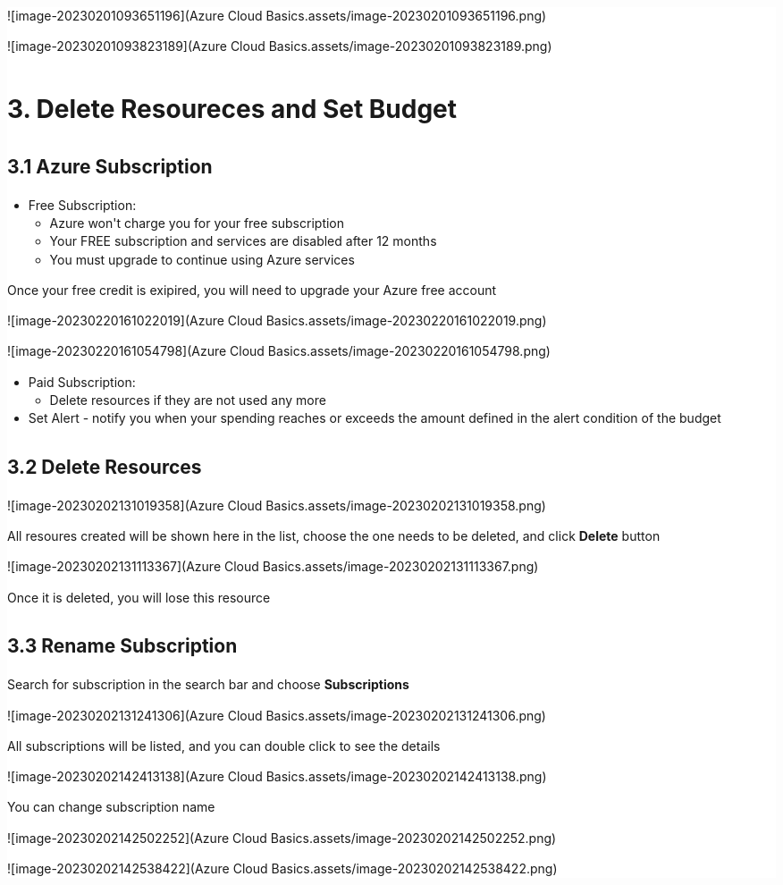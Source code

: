 ![image-20230201093651196](Azure Cloud Basics.assets/image-20230201093651196.png)

![image-20230201093823189](Azure Cloud Basics.assets/image-20230201093823189.png)

# 3. Delete Resoureces and Set Budget

## 3.1 Azure Subscription

- Free Subscription:
  - Azure won't charge you for your free subscription
  - Your FREE subscription and services are disabled after 12 months
  - You must upgrade to continue using Azure services

Once your free credit is exipired, you will need to upgrade your Azure free account

![image-20230220161022019](Azure Cloud Basics.assets/image-20230220161022019.png)

![image-20230220161054798](Azure Cloud Basics.assets/image-20230220161054798.png)

- Paid Subscription:
  - Delete resources if they are not used any more
- Set Alert - notify you when your spending reaches or exceeds the amount defined in the alert condition of the budget

## 3.2 Delete Resources

![image-20230202131019358](Azure Cloud Basics.assets/image-20230202131019358.png)

All resoures created will be shown here in the list, choose the one needs to be deleted, and click **Delete** button

![image-20230202131113367](Azure Cloud Basics.assets/image-20230202131113367.png)

Once it is deleted, you will lose this resource

## 3.3 Rename Subscription

Search for subscription in the search bar and choose **Subscriptions**

![image-20230202131241306](Azure Cloud Basics.assets/image-20230202131241306.png)

All subscriptions will be listed, and you can double click to see the details

![image-20230202142413138](Azure Cloud Basics.assets/image-20230202142413138.png)

You can change subscription name

![image-20230202142502252](Azure Cloud Basics.assets/image-20230202142502252.png)

![image-20230202142538422](Azure Cloud Basics.assets/image-20230202142538422.png)
